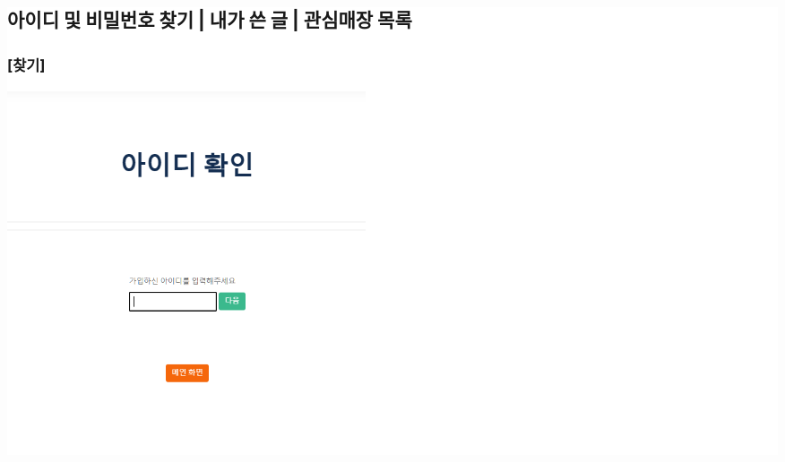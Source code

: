 ## 아이디 및 비밀번호 찾기 | 내가 쓴 글 | 관심매장 목록

### [찾기]
<img src="/parkimg/2023-11-29 09 58 45.png" width="400px">